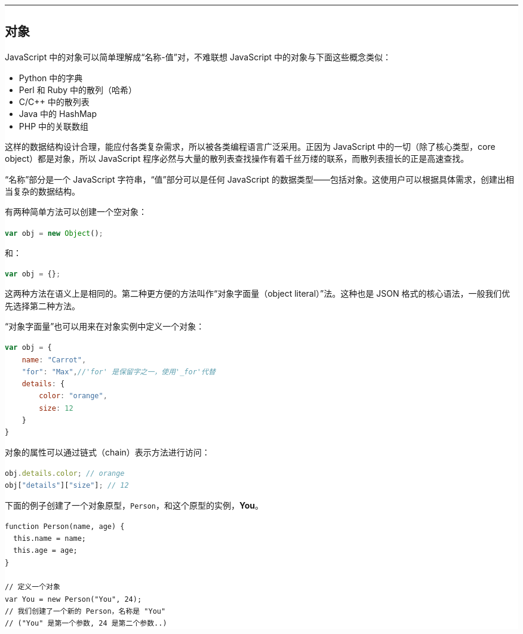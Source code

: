 ------

## 对象

JavaScript 中的对象可以简单理解成“名称-值”对，不难联想 JavaScript 中的对象与下面这些概念类似：

- Python 中的字典
- Perl 和 Ruby 中的散列（哈希）
- C/C++ 中的散列表
- Java 中的 HashMap
- PHP 中的关联数组

这样的数据结构设计合理，能应付各类复杂需求，所以被各类编程语言广泛采用。正因为 JavaScript 中的一切（除了核心类型，core object）都是对象，所以 JavaScript 程序必然与大量的散列表查找操作有着千丝万缕的联系，而散列表擅长的正是高速查找。

“名称”部分是一个 JavaScript 字符串，“值”部分可以是任何 JavaScript 的数据类型——包括对象。这使用户可以根据具体需求，创建出相当复杂的数据结构。

有两种简单方法可以创建一个空对象：

```js
var obj = new Object();
```

和：

```js
var obj = {};
```

这两种方法在语义上是相同的。第二种更方便的方法叫作“对象字面量（object literal）”法。这种也是 JSON 格式的核心语法，一般我们优先选择第二种方法。

“对象字面量”也可以用来在对象实例中定义一个对象：

```js
var obj = {
    name: "Carrot",
    "for": "Max",//'for' 是保留字之一，使用'_for'代替
    details: {
        color: "orange",
        size: 12
    }
}
```

对象的属性可以通过链式（chain）表示方法进行访问：

```js
obj.details.color; // orange
obj["details"]["size"]; // 12
```

下面的例子创建了一个对象原型，`Person`，和这个原型的实例，**You**。

```
function Person(name, age) {
  this.name = name;
  this.age = age;
}

// 定义一个对象
var You = new Person("You", 24); 
// 我们创建了一个新的 Person，名称是 "You" 
// ("You" 是第一个参数, 24 是第二个参数..)
```
